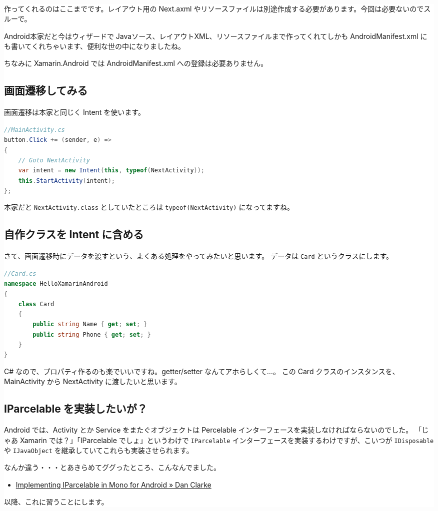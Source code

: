 作ってくれるのはここまでです。レイアウト用の Next.axml やリソースファイルは別途作成する必要があります。今回は必要ないのでスルーで。

Android本家だと今はウィザードで Javaソース、レイアウトXML、リソースファイルまで作ってくれてしかも AndroidManifest.xml にも書いてくれちゃいます、便利な世の中になりましたね。

ちなみに Xamarin.Android では AndroidManifest.xml への登録は必要ありません。

## 画面遷移してみる

画面遷移は本家と同じく Intent を使います。

```csharp
//MainActivity.cs
button.Click += (sender, e) =>
{
    // Goto NextActivity
    var intent = new Intent(this, typeof(NextActivity));
    this.StartActivity(intent);
};
```

本家だと ``NextActivity.class`` としていたところは ``typeof(NextActivity)`` になってますね。

## 自作クラスを Intent に含める

さて、画面遷移時にデータを渡すという、よくある処理をやってみたいと思います。
データは ``Card`` というクラスにします。

```csharp
//Card.cs
namespace HelloXamarinAndroid
{
    class Card
    {
        public string Name { get; set; }
        public string Phone { get; set; }
    }
}
```

C# なので、プロパティ作るのも楽でいいですね。getter/setter なんてアホらしくて…。
この Card クラスのインスタンスを、MainActivity から NextActivity に渡したいと思います。

## IParcelable を実装したいが？

Android では、Activity とか Service をまたぐオブジェクトは Percelable インターフェースを実装しなければならないのでした。
「じゃあ Xamarin では？」「IParcelable でしょ」というわけで ``IParcelable`` インターフェースを実装するわけですが、こいつが ``IDisposable`` や ``IJavaObject`` を継承していてこれらも実装させられます。

なんか違う・・・とあきらめてググったところ、こんなんでました。

* [Implementing IParcelable in Mono for Android » Dan Clarke](http://dan.clarke.name/2012/09/implementing-iparcelable-in-mono-for-android/)

以降、これに習うことにします。
